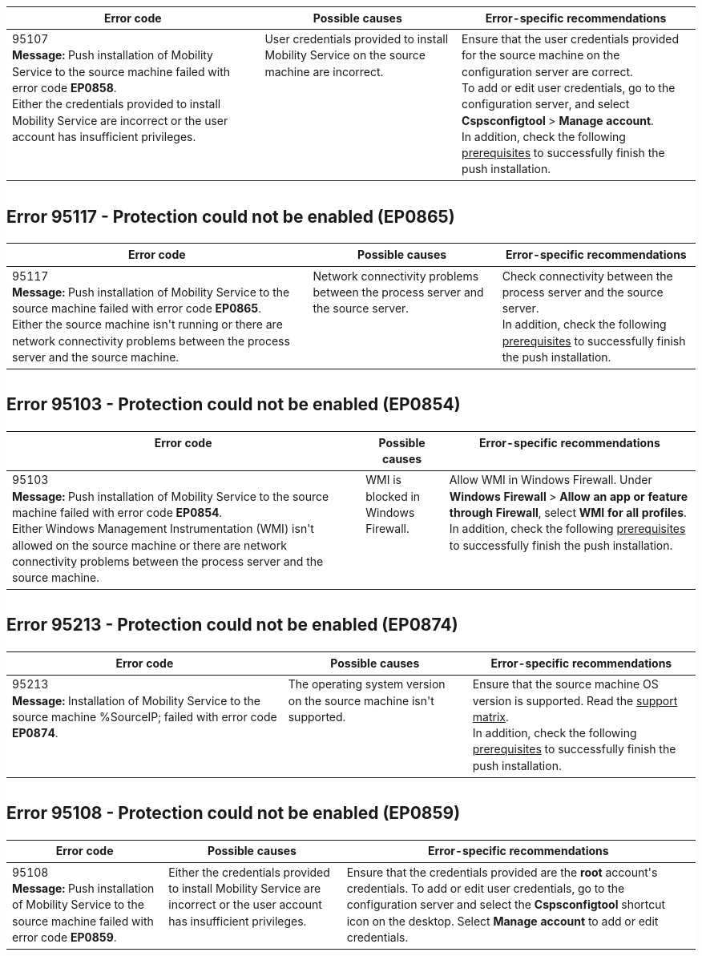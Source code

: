 **Error code** | **Possible causes** | **Error-specific recommendations**
--- | --- | ---
95107 </br>**Message:** Push installation of Mobility Service to the source machine failed with error code **EP0858**. <br> Either the credentials provided to install Mobility Service are incorrect or the user account has insufficient privileges. | User credentials provided to install Mobility Service on the source machine are incorrect. | Ensure that the user credentials provided for the source machine on the configuration server are correct. <br> To add or edit user credentials, go to the configuration server, and select **Cspsconfigtool** > **Manage account**. </br> In addition, check the following [prerequisites](vmware-azure-install-mobility-service.md#install-mobility-service-by-push-installation-from-azure-site-recovery) to successfully finish the push installation.


## Error 95117 - Protection could not be enabled (EP0865)

**Error code** | **Possible causes** | **Error-specific recommendations**
--- | --- | ---
95117 </br>**Message:** Push installation of Mobility Service to the source machine failed with error code **EP0865**. <br> Either the source machine isn't running or there are network connectivity problems between the process server and the source machine. | Network connectivity problems between the process server and the source server. | Check connectivity between the process server and the source server. </br> In addition, check the following [prerequisites](vmware-azure-install-mobility-service.md#install-mobility-service-by-push-installation-from-azure-site-recovery) to successfully finish the push installation.|

## Error 95103 - Protection could not be enabled (EP0854)

**Error code** | **Possible causes** | **Error-specific recommendations**
--- | --- | ---
95103 </br>**Message:** Push installation of Mobility Service to the source machine failed with error code **EP0854**. <br> Either Windows Management Instrumentation (WMI) isn't allowed on the source machine or there are network connectivity problems between the process server and the source machine.| WMI is blocked in Windows Firewall. | Allow WMI in Windows Firewall. Under **Windows Firewall** > **Allow an app or feature through Firewall**, select **WMI for all profiles**. </br> In addition, check the following [prerequisites](vmware-azure-install-mobility-service.md#install-mobility-service-by-push-installation-from-azure-site-recovery) to successfully finish the push installation.|

## Error 95213 - Protection could not be enabled (EP0874)

**Error code** | **Possible causes** | **Error-specific recommendations**
--- | --- | ---
95213 </br>**Message:** Installation of Mobility Service to the source machine %SourceIP; failed with error code **EP0874**. <br> | The operating system version on the source machine isn't supported. <br>| Ensure that the source machine OS version is supported. Read the [support matrix](https://aka.ms/asr-os-support). </br> In addition, check the following [prerequisites](https://aka.ms/pushinstallerror) to successfully finish the push installation.| 


## Error 95108 - Protection could not be enabled (EP0859)

**Error code** | **Possible causes** | **Error-specific recommendations**
--- | --- | ---
95108 </br>**Message:** Push installation of Mobility Service to the source machine failed with error code **EP0859**. <br>| Either the credentials provided to install Mobility Service are incorrect or the user account has insufficient privileges. <br>| Ensure that the credentials provided are the **root** account's credentials. To add or edit user credentials, go to the configuration server and select the **Cspsconfigtool** shortcut icon on the desktop. Select **Manage account** to add or edit credentials.|
